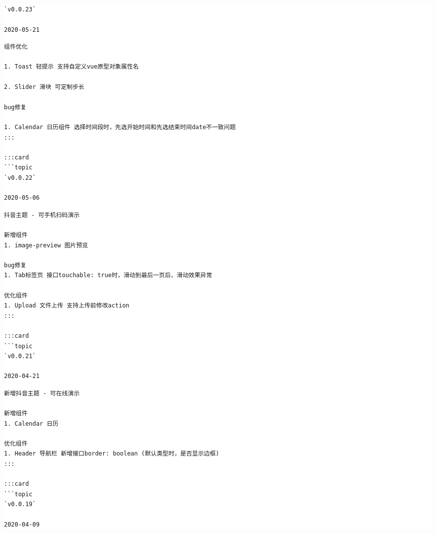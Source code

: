 ````desc
`v0.0.23`

2020-05-21
````

````desc
组件优化

1. Toast 轻提示 支持自定义vue原型对象属性名

2. Slider 滑块 可定制步长

bug修复

1. Calendar 日历组件 选择时间段时，先选开始时间和先选结束时间date不一致问题
:::

:::card
```topic
`v0.0.22`

2020-05-06
````

````desc
抖音主题 - 可手机扫码演示

新增组件
1. image-preview 图片预览

bug修复
1. Tab标签页 接口touchable: true时，滑动到最后一页后，滑动效果异常

优化组件
1. Upload 文件上传 支持上传前修改action
:::

:::card
```topic
`v0.0.21`

2020-04-21
````

````desc
新增抖音主题 - 可在线演示

新增组件
1. Calendar 日历

优化组件
1. Header 导航栏 新增接口border: boolean (默认类型时，是否显示边框)
:::

:::card
```topic
`v0.0.19`

2020-04-09
````
